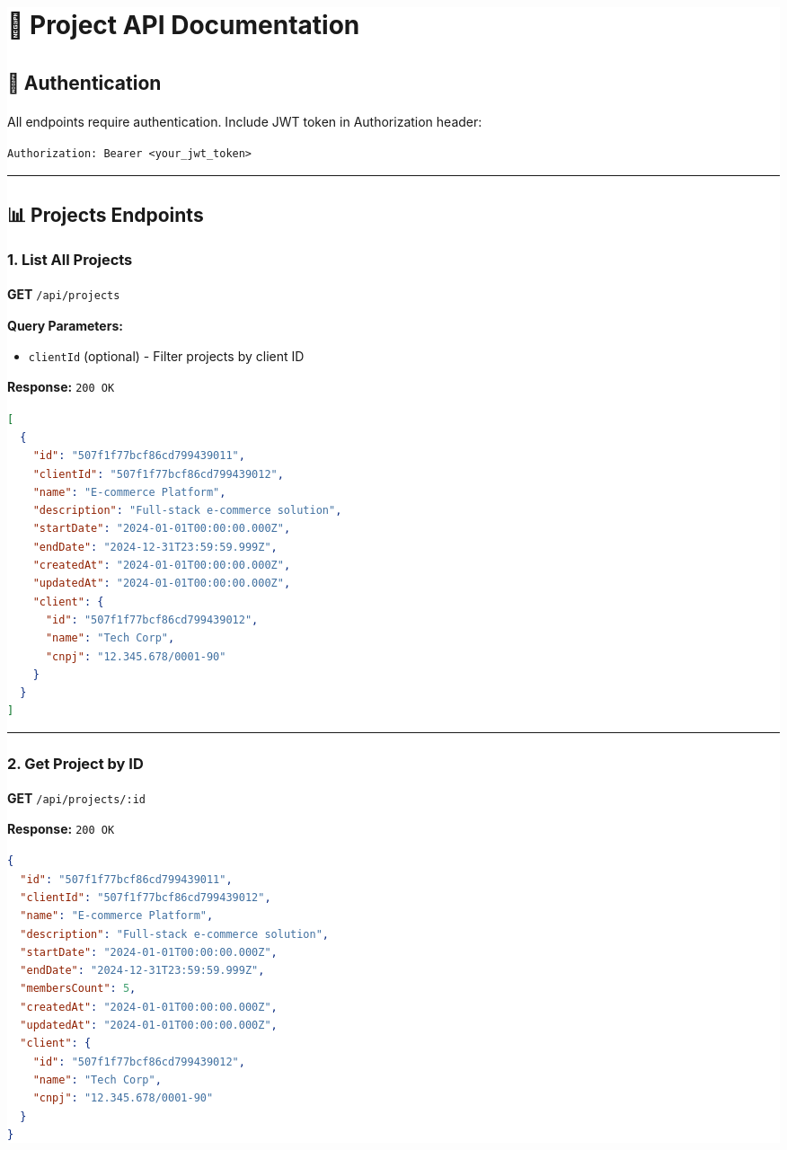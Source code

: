 # 📝 Project API Documentation

## 🔐 Authentication
All endpoints require authentication. Include JWT token in Authorization header:
```
Authorization: Bearer <your_jwt_token>
```

---

## 📊 Projects Endpoints

### 1. List All Projects
**GET** `/api/projects`

**Query Parameters:**
- `clientId` (optional) - Filter projects by client ID

**Response:** `200 OK`
```json
[
  {
    "id": "507f1f77bcf86cd799439011",
    "clientId": "507f1f77bcf86cd799439012",
    "name": "E-commerce Platform",
    "description": "Full-stack e-commerce solution",
    "startDate": "2024-01-01T00:00:00.000Z",
    "endDate": "2024-12-31T23:59:59.999Z",
    "createdAt": "2024-01-01T00:00:00.000Z",
    "updatedAt": "2024-01-01T00:00:00.000Z",
    "client": {
      "id": "507f1f77bcf86cd799439012",
      "name": "Tech Corp",
      "cnpj": "12.345.678/0001-90"
    }
  }
]
```

---

### 2. Get Project by ID
**GET** `/api/projects/:id`

**Response:** `200 OK`
```json
{
  "id": "507f1f77bcf86cd799439011",
  "clientId": "507f1f77bcf86cd799439012",
  "name": "E-commerce Platform",
  "description": "Full-stack e-commerce solution",
  "startDate": "2024-01-01T00:00:00.000Z",
  "endDate": "2024-12-31T23:59:59.999Z",
  "membersCount": 5,
  "createdAt": "2024-01-01T00:00:00.000Z",
  "updatedAt": "2024-01-01T00:00:00.000Z",
  "client": {
    "id": "507f1f77bcf86cd799439012",
    "name": "Tech Corp",
    "cnpj": "12.345.678/0001-90"
  }
}
```
